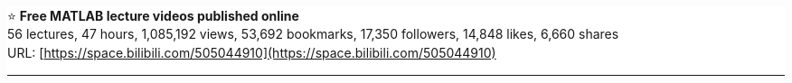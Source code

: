 ⭐ **Free MATLAB lecture videos published online**  
56 lectures, 47 hours, 1,085,192 views, 53,692 bookmarks, 17,350 followers, 14,848 likes, 6,660 shares  
URL: [https://space.bilibili.com/505044910](https://space.bilibili.com/505044910)

---


